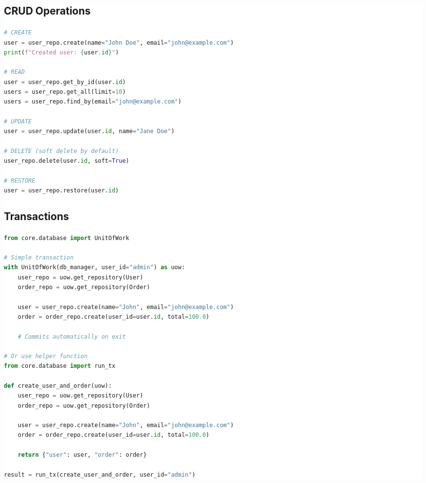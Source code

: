## CRUD Operations

```python
# CREATE
user = user_repo.create(name="John Doe", email="john@example.com")
print(f"Created user: {user.id}")

# READ
user = user_repo.get_by_id(user.id)
users = user_repo.get_all(limit=10)
users = user_repo.find_by(email="john@example.com")

# UPDATE
user = user_repo.update(user.id, name="Jane Doe")

# DELETE (soft delete by default)
user_repo.delete(user.id, soft=True)

# RESTORE
user = user_repo.restore(user.id)
```

## Transactions

```python
from core.database import UnitOfWork

# Simple transaction
with UnitOfWork(db_manager, user_id="admin") as uow:
    user_repo = uow.get_repository(User)
    order_repo = uow.get_repository(Order)
    
    user = user_repo.create(name="John", email="john@example.com")
    order = order_repo.create(user_id=user.id, total=100.0)
    
    # Commits automatically on exit

# Or use helper function
from core.database import run_tx

def create_user_and_order(uow):
    user_repo = uow.get_repository(User)
    order_repo = uow.get_repository(Order)
    
    user = user_repo.create(name="John", email="john@example.com")
    order = order_repo.create(user_id=user.id, total=100.0)
    
    return {"user": user, "order": order}

result = run_tx(create_user_and_order, user_id="admin")
```
